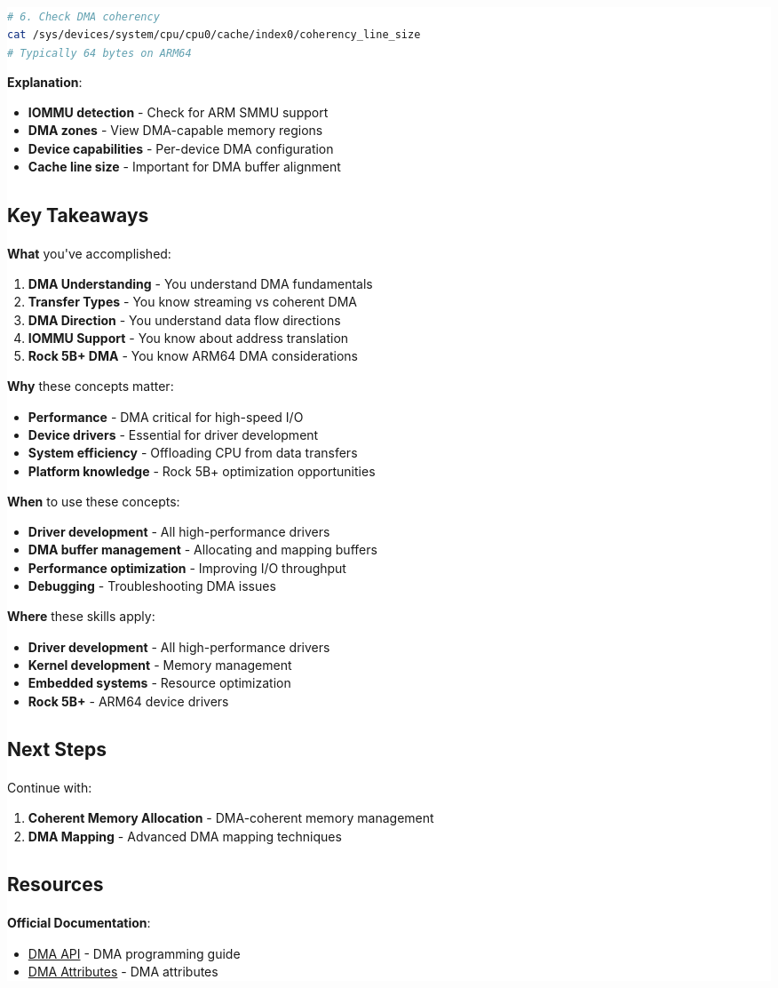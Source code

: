 ```bash
# 6. Check DMA coherency
cat /sys/devices/system/cpu/cpu0/cache/index0/coherency_line_size
# Typically 64 bytes on ARM64
```

**Explanation**:

- **IOMMU detection** - Check for ARM SMMU support
- **DMA zones** - View DMA-capable memory regions
- **Device capabilities** - Per-device DMA configuration
- **Cache line size** - Important for DMA buffer alignment

## Key Takeaways

**What** you've accomplished:

1. **DMA Understanding** - You understand DMA fundamentals
2. **Transfer Types** - You know streaming vs coherent DMA
3. **DMA Direction** - You understand data flow directions
4. **IOMMU Support** - You know about address translation
5. **Rock 5B+ DMA** - You know ARM64 DMA considerations

**Why** these concepts matter:

- **Performance** - DMA critical for high-speed I/O
- **Device drivers** - Essential for driver development
- **System efficiency** - Offloading CPU from data transfers
- **Platform knowledge** - Rock 5B+ optimization opportunities

**When** to use these concepts:

- **Driver development** - All high-performance drivers
- **DMA buffer management** - Allocating and mapping buffers
- **Performance optimization** - Improving I/O throughput
- **Debugging** - Troubleshooting DMA issues

**Where** these skills apply:

- **Driver development** - All high-performance drivers
- **Kernel development** - Memory management
- **Embedded systems** - Resource optimization
- **Rock 5B+** - ARM64 device drivers

## Next Steps

Continue with:

1. **Coherent Memory Allocation** - DMA-coherent memory management
2. **DMA Mapping** - Advanced DMA mapping techniques

## Resources

**Official Documentation**:

- [DMA API](https://www.kernel.org/doc/html/latest/core-api/dma-api.html) - DMA programming guide
- [DMA Attributes](https://www.kernel.org/doc/html/latest/core-api/dma-attributes.html) - DMA attributes
